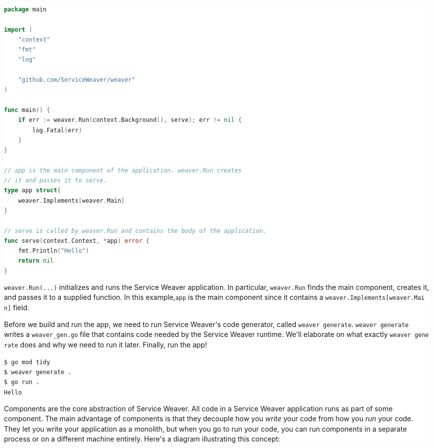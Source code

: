 ```go
package main

import (
    "context"
    "fmt"
    "log"

    "github.com/ServiceWeaver/weaver"
)

func main() {
    if err := weaver.Run(context.Background(), serve); err != nil {
        log.Fatal(err)
    }
}

// app is the main component of the application. weaver.Run creates
// it and passes it to serve.
type app struct{
    weaver.Implements[weaver.Main]
}

// serve is called by weaver.Run and contains the body of the application.
func serve(context.Context, *app) error {
    fmt.Println("Hello")
    return nil
}
```

`weaver.Run(...)` initializes and runs the Service Weaver application. In
particular, `weaver.Run` finds the main component, creates it, and passes it to
a supplied function. In this example,`app` is the main component since it
contains a `weaver.Implements[weaver.Main]` field.

Before we build and run the app, we need to run Service Weaver's code generator,
called `weaver generate`. `weaver generate` writes a `weaver_gen.go` file that
contains code needed by the Service Weaver runtime. We'll elaborate on what
exactly `weaver generate` does and why we need to run it later. Finally, run the
app!

```console
$ go mod tidy
$ weaver generate .
$ go run .
Hello
```

Components are the core abstraction of Service Weaver. All code in a Service
Weaver application runs as part of some component. The main advantage of
components is that they decouple how you *write* your code from how you *run*
your code. They let you write your application as a monolith, but when you go to
run your code, you can run components in a separate process or on a different
machine entirely. Here's a diagram illustrating this concept:
